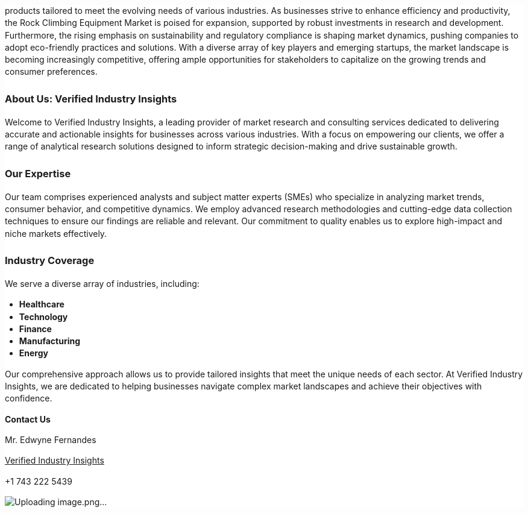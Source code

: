 products tailored to meet the evolving needs of various industries. As businesses strive to enhance efficiency and productivity, the Rock Climbing Equipment Market is poised for expansion, supported by robust investments in research and development. Furthermore, the rising emphasis on sustainability and regulatory compliance is shaping market dynamics, pushing companies to adopt eco-friendly practices and solutions. With a diverse array of key players and emerging startups, the market landscape is becoming increasingly competitive, offering ample opportunities for stakeholders to capitalize on the growing trends and consumer preferences.</p><h3>About Us: Verified Industry Insights</h3><p>Welcome to Verified Industry Insights, a leading provider of market research and consulting services dedicated to delivering accurate and actionable insights for businesses across various industries. With a focus on empowering our clients, we offer a range of analytical research solutions designed to inform strategic decision-making and drive sustainable growth.</p><h3>Our Expertise</h3><p>Our team comprises experienced analysts and subject matter experts (SMEs) who specialize in analyzing market trends, consumer behavior, and competitive dynamics. We employ advanced research methodologies and cutting-edge data collection techniques to ensure our findings are reliable and relevant. Our commitment to quality enables us to explore high-impact and niche markets effectively.</p><h3>Industry Coverage</h3><p>We serve a diverse array of industries, including:</p><ul><li><strong>Healthcare</strong></li><li><strong>Technology</strong></li><li><strong>Finance</strong></li><li><strong>Manufacturing</strong></li><li><strong>Energy</strong></li></ul><p>Our comprehensive approach allows us to provide tailored insights that meet the unique needs of each sector. At Verified Industry Insights, we are dedicated to helping businesses navigate complex market landscapes and achieve their objectives with confidence.</p><p><strong>Contact Us</strong></p><p>Mr. Edwyne Fernandes</p><p><a href="https://www.verifiedindustryinsights.com/">Verified Industry Insights</a></p><p>+1 743 222 5439</p>
![Uploading image.png…]()
